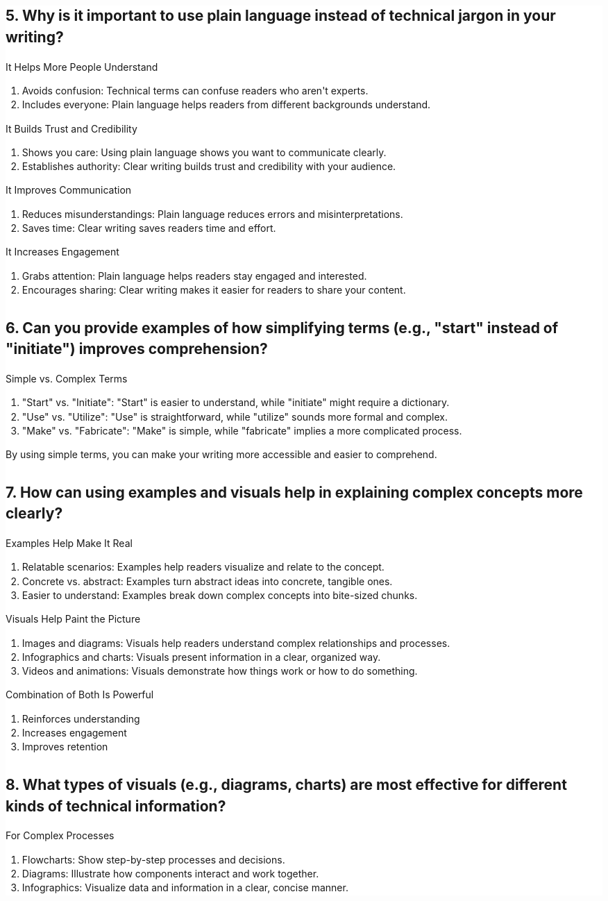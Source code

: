## 5. Why is it important to use plain language instead of technical jargon in your writing?
It Helps More People Understand
1. Avoids confusion: Technical terms can confuse readers who aren't experts.
2. Includes everyone: Plain language helps readers from different backgrounds understand.

It Builds Trust and Credibility
1. Shows you care: Using plain language shows you want to communicate clearly.
2. Establishes authority: Clear writing builds trust and credibility with your audience.

It Improves Communication
1. Reduces misunderstandings: Plain language reduces errors and misinterpretations.
2. Saves time: Clear writing saves readers time and effort.

It Increases Engagement
1. Grabs attention: Plain language helps readers stay engaged and interested.
2. Encourages sharing: Clear writing makes it easier for readers to share your content.

## 6. Can you provide examples of how simplifying terms (e.g., "start" instead of "initiate") improves comprehension?
Simple vs. Complex Terms
1. "Start" vs. "Initiate": "Start" is easier to understand, while "initiate" might require a dictionary.
2. "Use" vs. "Utilize": "Use" is straightforward, while "utilize" sounds more formal and complex.
3. "Make" vs. "Fabricate": "Make" is simple, while "fabricate" implies a more complicated process.

By using simple terms, you can make your writing more accessible and easier to comprehend.

## 7. How can using examples and visuals help in explaining complex concepts more clearly?
Examples Help Make It Real
1. Relatable scenarios: Examples help readers visualize and relate to the concept.
2. Concrete vs. abstract: Examples turn abstract ideas into concrete, tangible ones.
3. Easier to understand: Examples break down complex concepts into bite-sized chunks.

Visuals Help Paint the Picture
1. Images and diagrams: Visuals help readers understand complex relationships and processes.
2. Infographics and charts: Visuals present information in a clear, organized way.
3. Videos and animations: Visuals demonstrate how things work or how to do something.

Combination of Both Is Powerful
1. Reinforces understanding
2. Increases engagement
3. Improves retention

## 8. What types of visuals (e.g., diagrams, charts) are most effective for different kinds of technical information?
For Complex Processes
1. Flowcharts: Show step-by-step processes and decisions.
2. Diagrams: Illustrate how components interact and work together.
3. Infographics: Visualize data and information in a clear, concise manner.
